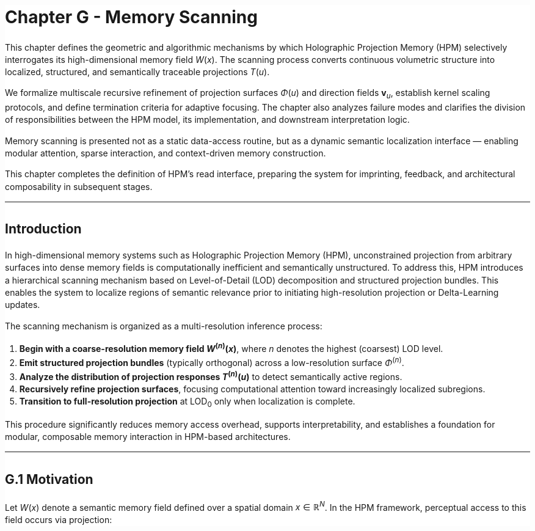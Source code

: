 # Chapter G - Memory Scanning

This chapter defines the geometric and algorithmic mechanisms by which Holographic Projection Memory (HPM) selectively interrogates its high-dimensional memory field $W(x)$. The scanning process converts continuous volumetric structure into localized, structured, and semantically traceable projections $T(u)$.

We formalize multiscale recursive refinement of projection surfaces $\Phi(u)$ and direction fields $\mathbf{v}_u$, establish kernel scaling protocols, and define termination criteria for adaptive focusing. The chapter also analyzes failure modes and clarifies the division of responsibilities between the HPM model, its implementation, and downstream interpretation logic.

Memory scanning is presented not as a static data-access routine, but as a dynamic semantic localization interface — enabling modular attention, sparse interaction, and context-driven memory construction.

This chapter completes the definition of HPM’s read interface, preparing the system for imprinting, feedback, and architectural composability in subsequent stages.

---

## Introduction

In high-dimensional memory systems such as Holographic Projection Memory (HPM), unconstrained projection from arbitrary surfaces into dense memory fields is computationally inefficient and semantically unstructured. To address this, HPM introduces a hierarchical scanning mechanism based on Level-of-Detail (LOD) decomposition and structured projection bundles. This enables the system to localize regions of semantic relevance prior to initiating high-resolution projection or Delta-Learning updates.

The scanning mechanism is organized as a multi-resolution inference process:

1. **Begin with a coarse-resolution memory field $W^{(n)}(x)$**, where $n$ denotes the highest (coarsest) LOD level.
2. **Emit structured projection bundles** (typically orthogonal) across a low-resolution surface $\Phi^{(n)}$.
3. **Analyze the distribution of projection responses $T^{(n)}(u)$** to detect semantically active regions.
4. **Recursively refine projection surfaces**, focusing computational attention toward increasingly localized subregions.
5. **Transition to full-resolution projection** at $\text{LOD}_0$ only when localization is complete.

This procedure significantly reduces memory access overhead, supports interpretability, and establishes a foundation for modular, composable memory interaction in HPM-based architectures.

---

## G.1 Motivation

Let $W(x)$ denote a semantic memory field defined over a spatial domain $x \in \mathbb{R}^N$. In the HPM framework, perceptual access to this field occurs via projection:

